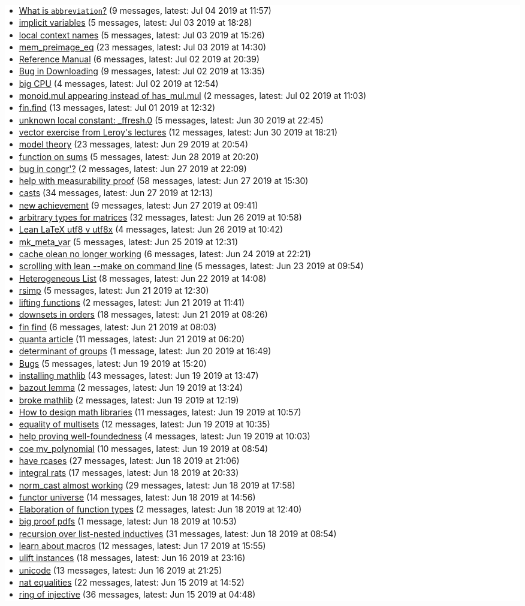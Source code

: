 * [What is `abbreviation`?](30886Whatisabbreviation.html) (9 messages, latest: Jul 04 2019 at 11:57)
* [implicit variables](69365implicitvariables.html) (5 messages, latest: Jul 03 2019 at 18:28)
* [local context names](27269localcontextnames.html) (5 messages, latest: Jul 03 2019 at 15:26)
* [mem_preimage_eq](48382mempreimageeq.html) (23 messages, latest: Jul 03 2019 at 14:30)
* [Reference Manual](27086ReferenceManual.html) (6 messages, latest: Jul 02 2019 at 20:39)
* [Bug in Downloading](00204BuginDownloading.html) (9 messages, latest: Jul 02 2019 at 13:35)
* [big CPU](73403bigCPU.html) (4 messages, latest: Jul 02 2019 at 12:54)
* [monoid.mul appearing instead of has_mul.mul](00892monoidmulappearinginsteadofhasmulmul.html) (2 messages, latest: Jul 02 2019 at 11:03)
* [fin.find](52493finfind.html) (13 messages, latest: Jul 01 2019 at 12:32)
* [unknown local constant: _ffresh.0](29883unknownlocalconstantffresh0.html) (5 messages, latest: Jun 30 2019 at 22:45)
* [vector exercise from Leroy's lectures](99308vectorexercisefromLeroyslectures.html) (12 messages, latest: Jun 30 2019 at 18:21)
* [model theory](03469modeltheory.html) (23 messages, latest: Jun 29 2019 at 20:54)
* [function on sums](48076functiononsums.html) (5 messages, latest: Jun 28 2019 at 20:20)
* [bug in congr'?](19157bugincongr.html) (2 messages, latest: Jun 27 2019 at 22:09)
* [help with measurability proof](32743helpwithmeasurabilityproof.html) (58 messages, latest: Jun 27 2019 at 15:30)
* [casts](47423casts.html) (34 messages, latest: Jun 27 2019 at 12:13)
* [new achievement](16692newachievement.html) (9 messages, latest: Jun 27 2019 at 09:41)
* [arbitrary types for matrices](99045arbitrarytypesformatrices.html) (32 messages, latest: Jun 26 2019 at 10:58)
* [Lean LaTeX utf8 v utf8x](13851LeanLaTeXutf8vutf8x.html) (4 messages, latest: Jun 26 2019 at 10:42)
* [mk_meta_var](24391mkmetavar.html) (5 messages, latest: Jun 25 2019 at 12:31)
* [cache olean no longer working](21801cacheoleannolongerworking.html) (6 messages, latest: Jun 24 2019 at 22:21)
* [scrolling with lean --make on command line](54438scrollingwithleanmakeoncommandline.html) (5 messages, latest: Jun 23 2019 at 09:54)
* [Heterogeneous List](19802HeterogeneousList.html) (8 messages, latest: Jun 22 2019 at 14:08)
* [rsimp](01036rsimp.html) (5 messages, latest: Jun 21 2019 at 12:30)
* [lifting functions](37863liftingfunctions.html) (2 messages, latest: Jun 21 2019 at 11:41)
* [downsets in orders](26462downsetsinorders.html) (18 messages, latest: Jun 21 2019 at 08:26)
* [fin find](64959finfind.html) (6 messages, latest: Jun 21 2019 at 08:03)
* [quanta article](72175quantaarticle.html) (11 messages, latest: Jun 21 2019 at 06:20)
* [determinant of groups](67057determinantofgroups.html) (1 message, latest: Jun 20 2019 at 16:49)
* [Bugs](04242Bugs.html) (5 messages, latest: Jun 19 2019 at 15:20)
* [installing mathlib](12119installingmathlib.html) (43 messages, latest: Jun 19 2019 at 13:47)
* [bazout lemma](89218bazoutlemma.html) (2 messages, latest: Jun 19 2019 at 13:24)
* [broke mathlib](30325brokemathlib.html) (2 messages, latest: Jun 19 2019 at 12:19)
* [How to design math libraries](34835Howtodesignmathlibraries.html) (11 messages, latest: Jun 19 2019 at 10:57)
* [equality of multisets](81198equalityofmultisets.html) (12 messages, latest: Jun 19 2019 at 10:35)
* [help proving well-foundedness](31534helpprovingwellfoundedness.html) (4 messages, latest: Jun 19 2019 at 10:03)
* [coe mv_polynomial](39198coemvpolynomial.html) (10 messages, latest: Jun 19 2019 at 08:54)
* [have rcases](77222havercases.html) (27 messages, latest: Jun 18 2019 at 21:06)
* [integral rats](01873integralrats.html) (17 messages, latest: Jun 18 2019 at 20:33)
* [norm_cast almost working](81944normcastalmostworking.html) (29 messages, latest: Jun 18 2019 at 17:58)
* [functor universe](62547functoruniverse.html) (14 messages, latest: Jun 18 2019 at 14:56)
* [Elaboration of function types](30241Elaborationoffunctiontypes.html) (2 messages, latest: Jun 18 2019 at 12:40)
* [big proof pdfs](40454bigproofpdfs.html) (1 message, latest: Jun 18 2019 at 10:53)
* [recursion over list-nested inductives](10497recursionoverlistnestedinductives.html) (31 messages, latest: Jun 18 2019 at 08:54)
* [learn about macros](55827learnaboutmacros.html) (12 messages, latest: Jun 17 2019 at 15:55)
* [ulift instances](91501uliftinstances.html) (18 messages, latest: Jun 16 2019 at 23:16)
* [unicode](95720unicode.html) (13 messages, latest: Jun 16 2019 at 21:25)
* [nat equalities](63354natequalities.html) (22 messages, latest: Jun 15 2019 at 14:52)
* [ring of injective](46407ringofinjective.html) (36 messages, latest: Jun 15 2019 at 04:48)